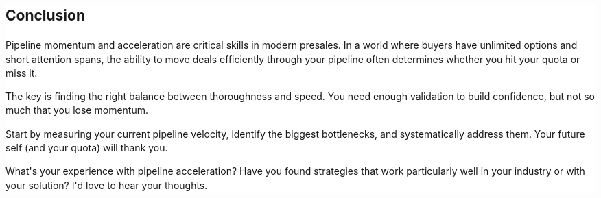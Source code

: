 ## Conclusion

Pipeline momentum and acceleration are critical skills in modern presales. In a world where buyers have unlimited options and short attention spans, the ability to move deals efficiently through your pipeline often determines whether you hit your quota or miss it.

The key is finding the right balance between thoroughness and speed. You need enough validation to build confidence, but not so much that you lose momentum.

Start by measuring your current pipeline velocity, identify the biggest bottlenecks, and systematically address them. Your future self (and your quota) will thank you.

What's your experience with pipeline acceleration? Have you found strategies that work particularly well in your industry or with your solution? I'd love to hear your thoughts.

